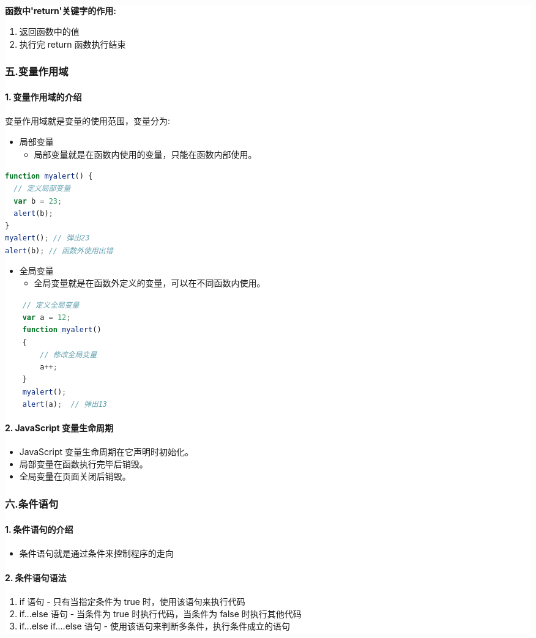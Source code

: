 **函数中'return'关键字的作用:**

1. 返回函数中的值
2. 执行完 return 函数执行结束

### 五.变量作用域

#### 1. 变量作用域的介绍

变量作用域就是变量的使用范围，变量分为:

- 局部变量
  - 局部变量就是在函数内使用的变量，只能在函数内部使用。

```javascript
function myalert() {
  // 定义局部变量
  var b = 23;
  alert(b);
}
myalert(); // 弹出23
alert(b); // 函数外使用出错
```

- 全局变量
  - 全局变量就是在函数外定义的变量，可以在不同函数内使用。

```JavaScript
    // 定义全局变量
    var a = 12;
    function myalert()
    {
        // 修改全局变量
        a++;
    }
    myalert();
    alert(a);  // 弹出13
```

#### 2. JavaScript 变量生命周期

- JavaScript 变量生命周期在它声明时初始化。
- 局部变量在函数执行完毕后销毁。
- 全局变量在页面关闭后销毁。

### 六.条件语句

#### 1. 条件语句的介绍

- 条件语句就是通过条件来控制程序的走向

#### 2. 条件语句语法

1. if 语句 - 只有当指定条件为 true 时，使用该语句来执行代码
2. if...else 语句 - 当条件为 true 时执行代码，当条件为 false 时执行其他代码
3. if...else if....else 语句 - 使用该语句来判断多条件，执行条件成立的语句
